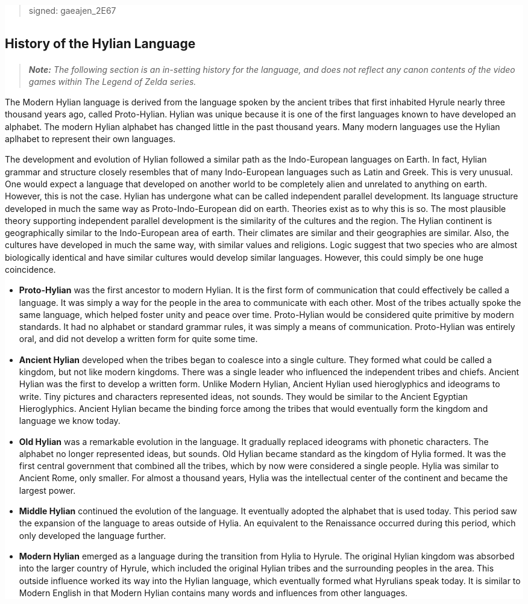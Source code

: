 > signed: gaeajen_2E67

## History of the Hylian Language

> _**Note:** The following section is an in-setting history for the language, and does not reflect any canon contents of the video games within *The Legend of Zelda* series._

The Modern Hylian language is derived from the language spoken by the ancient tribes that first inhabited Hyrule nearly three thousand years ago, called Proto-Hylian. Hylian was unique because it is one of the first languages known to have developed an alphabet. The modern Hylian alphabet has changed little in the past thousand years. Many modern languages use the Hylian aplhabet to represent their own languages.

The development and evolution of Hylian followed a similar path as the Indo-European languages on Earth. In fact, Hylian grammar and structure closely resembles that of many Indo-European languages such as Latin and Greek. This is very unusual. One would expect a language that developed on another world to be completely alien and unrelated to anything on earth. However, this is not the case. Hylian has undergone what can be called independent parallel development. Its language structure developed in much the same way as Proto-Indo-European did on earth. Theories exist as to why this is so. The most plausible theory supporting independent parallel development is the similarity of the cultures and the region. The Hylian continent is geographically similar to the Indo-European area of earth. Their climates are similar and their geographies are similar. Also, the cultures have developed in much the same way, with similar values and religions. Logic suggest that two species who are almost biologically identical and have similar cultures would develop similar languages. However, this could simply be one huge coincidence.

+ **Proto-Hylian** was the first ancestor to modern Hylian. It is the first form of communication that could effectively be called a language. It was simply a way for the people in the area to communicate with each other. Most of the tribes actually spoke the same language, which helped foster unity and peace over time. Proto-Hylian would be considered quite primitive by modern standards. It had no alphabet or standard grammar rules, it was simply a means of communication. Proto-Hylian was entirely oral, and did not develop a written form for quite some time.

+ **Ancient Hylian** developed when the tribes began to coalesce into a single culture. They formed what could be called a kingdom, but not like modern kingdoms. There was a single leader who influenced the independent tribes and chiefs. Ancient Hylian was the first to develop a written form. Unlike Modern Hylian, Ancient Hylian used hieroglyphics and ideograms to write. Tiny pictures and characters represented ideas, not sounds. They would be similar to the Ancient Egyptian Hieroglyphics. Ancient Hylian became the binding force among the tribes that would eventually form the kingdom and language we know today.

+ **Old Hylian** was a remarkable evolution in the language. It gradually replaced ideograms with phonetic characters. The alphabet no longer represented ideas, but sounds. Old Hylian became standard as the kingdom of Hylia formed. It was the first central government that combined all the tribes, which by now were considered a single people. Hylia was similar to Ancient Rome, only smaller. For almost a thousand years, Hylia was the intellectual center of the continent and became the largest power.

+ **Middle Hylian** continued the evolution of the language. It eventually adopted the alphabet that is used today. This period saw the expansion of the language to areas outside of Hylia. An equivalent to the Renaissance occurred during this period, which only developed the language further.

+ **Modern Hylian** emerged as a language during the transition from Hylia to Hyrule. The original Hylian kingdom was absorbed into the larger country of Hyrule, which included the original Hylian tribes and the surrounding peoples in the area. This outside influence worked its way into the Hylian language, which eventually formed what Hyrulians speak today. It is similar to Modern English in that Modern Hylian contains many words and influences from other languages.
